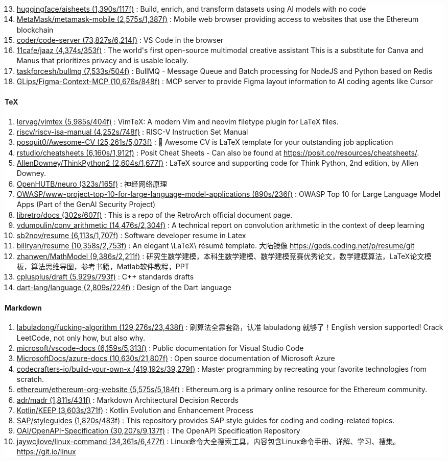 13. [huggingface/aisheets (1,390s/117f)](https://github.com/huggingface/aisheets) : Build, enrich, and transform datasets using AI models with no code
14. [MetaMask/metamask-mobile (2,575s/1,387f)](https://github.com/MetaMask/metamask-mobile) : Mobile web browser providing access to websites that use the Ethereum blockchain
15. [coder/code-server (73,827s/6,214f)](https://github.com/coder/code-server) : VS Code in the browser
16. [11cafe/jaaz (4,374s/353f)](https://github.com/11cafe/jaaz) : The world's first open-source multimodal creative assistant This is a substitute for Canva and Manus that prioritizes privacy and is usable locally.
17. [taskforcesh/bullmq (7,533s/504f)](https://github.com/taskforcesh/bullmq) : BullMQ - Message Queue and Batch processing for NodeJS and Python based on Redis
18. [GLips/Figma-Context-MCP (10,676s/848f)](https://github.com/GLips/Figma-Context-MCP) : MCP server to provide Figma layout information to AI coding agents like Cursor

#### TeX
1. [lervag/vimtex (5,985s/404f)](https://github.com/lervag/vimtex) : VimTeX: A modern Vim and neovim filetype plugin for LaTeX files.
2. [riscv/riscv-isa-manual (4,252s/748f)](https://github.com/riscv/riscv-isa-manual) : RISC-V Instruction Set Manual
3. [posquit0/Awesome-CV (25,261s/5,073f)](https://github.com/posquit0/Awesome-CV) : 📄 Awesome CV is LaTeX template for your outstanding job application
4. [rstudio/cheatsheets (6,160s/1,912f)](https://github.com/rstudio/cheatsheets) : Posit Cheat Sheets - Can also be found at https://posit.co/resources/cheatsheets/.
5. [AllenDowney/ThinkPython2 (2,604s/1,677f)](https://github.com/AllenDowney/ThinkPython2) : LaTeX source and supporting code for Think Python, 2nd edition, by Allen Downey.
6. [OpenHUTB/neuro (323s/165f)](https://github.com/OpenHUTB/neuro) : 神经网络原理
7. [OWASP/www-project-top-10-for-large-language-model-applications (890s/236f)](https://github.com/OWASP/www-project-top-10-for-large-language-model-applications) : OWASP Top 10 for Large Language Model Apps (Part of the GenAI Security Project)
8. [libretro/docs (302s/607f)](https://github.com/libretro/docs) : This is a repo of the RetroArch official document page.
9. [vdumoulin/conv_arithmetic (14,476s/2,304f)](https://github.com/vdumoulin/conv_arithmetic) : A technical report on convolution arithmetic in the context of deep learning
10. [sb2nov/resume (6,113s/1,707f)](https://github.com/sb2nov/resume) : Software developer resume in Latex
11. [billryan/resume (10,358s/2,753f)](https://github.com/billryan/resume) : An elegant \LaTeX\ résumé template. 大陆镜像 https://gods.coding.net/p/resume/git
12. [zhanwen/MathModel (9,386s/2,211f)](https://github.com/zhanwen/MathModel) : 研究生数学建模，本科生数学建模、数学建模竞赛优秀论文，数学建模算法，LaTeX论文模板，算法思维导图，参考书籍，Matlab软件教程，PPT
13. [cplusplus/draft (5,929s/793f)](https://github.com/cplusplus/draft) : C++ standards drafts
14. [dart-lang/language (2,809s/224f)](https://github.com/dart-lang/language) : Design of the Dart language

#### Markdown
1. [labuladong/fucking-algorithm (129,276s/23,438f)](https://github.com/labuladong/fucking-algorithm) : 刷算法全靠套路，认准 labuladong 就够了！English version supported! Crack LeetCode, not only how, but also why.
2. [microsoft/vscode-docs (6,159s/5,313f)](https://github.com/microsoft/vscode-docs) : Public documentation for Visual Studio Code
3. [MicrosoftDocs/azure-docs (10,630s/21,807f)](https://github.com/MicrosoftDocs/azure-docs) : Open source documentation of Microsoft Azure
4. [codecrafters-io/build-your-own-x (419,192s/39,279f)](https://github.com/codecrafters-io/build-your-own-x) : Master programming by recreating your favorite technologies from scratch.
5. [ethereum/ethereum-org-website (5,575s/5,184f)](https://github.com/ethereum/ethereum-org-website) : Ethereum.org is a primary online resource for the Ethereum community.
6. [adr/madr (1,811s/431f)](https://github.com/adr/madr) : Markdown Architectural Decision Records
7. [Kotlin/KEEP (3,603s/371f)](https://github.com/Kotlin/KEEP) : Kotlin Evolution and Enhancement Process
8. [SAP/styleguides (1,820s/483f)](https://github.com/SAP/styleguides) : This repository provides SAP style guides for coding and coding-related topics.
9. [OAI/OpenAPI-Specification (30,207s/9,137f)](https://github.com/OAI/OpenAPI-Specification) : The OpenAPI Specification Repository
10. [jaywcjlove/linux-command (34,361s/6,477f)](https://github.com/jaywcjlove/linux-command) : Linux命令大全搜索工具，内容包含Linux命令手册、详解、学习、搜集。https://git.io/linux